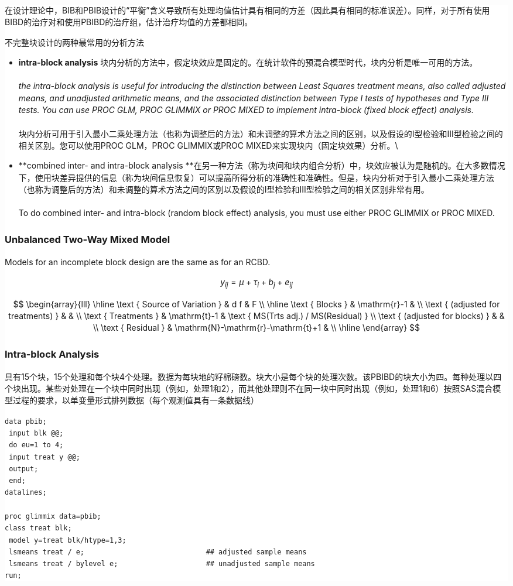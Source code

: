 在设计理论中，BIB和PBIB设计的“平衡”含义导致所有处理均值估计具有相同的方差（因此具有相同的标准误差）。同样，对于所有使用BIBD的治疗对和使用PBIBD的治疗组，估计治疗均值的方差都相同。

不完整块设计的两种最常用的分析方法

* **intra-block analysis**  块内分析的方法中，假定块效应是固定的。在统计软件的预混合模型时代，块内分析是唯一可用的方法。\
  \
  _the intra-block analysis is useful for introducing the distinction between Least Squares treatment means, also called adjusted means, and unadjusted arithmetic means, and the associated distinction between Type I tests of hypotheses and Type III tests. You can use PROC GLM, PROC GLIMMIX or PROC MIXED to implement intra-block (fixed block effect) analysis._\
  \
  块内分析可用于引入最小二乘处理方法（也称为调整后的方法）和未调整的算术方法之间的区别，以及假设的I型检验和III型检验之间的相关区别。您可以使用PROC GLM，PROC GLIMMIX或PROC MIXED来实现块内（固定块效果）分析。\

* **combined inter- and intra-block analysis **在另一种方法（称为块间和块内组合分析）中，块效应被认为是随机的。在大多数情况下，使用块差异提供的信息（称为块间信息恢复）可以提高所得分析的准确性和准确性。但是，块内分析对于引入最小二乘处理方法（也称为调整后的方法）和未调整的算术方法之间的区别以及假设的I型检验和III型检验之间的相关区别非常有用。\
  \
  To do combined inter- and intra-block (random block effect) analysis, you must use either PROC GLIMMIX or PROC MIXED.

### Unbalanced Two-Way Mixed Model

Models for an incomplete block design are the same as for an RCBD. 

$$
y_{i j}=\mu+\tau_{i}+b_{j}+e_{i j}
$$

$$
\begin{array}{lll}
\hline \text { Source of Variation } & d f & F \\
\hline \text { Blocks } & \mathrm{r}-1 & \\
\text { (adjusted for treatments) } & & \\
\text { Treatments } & \mathrm{t}-1 & \text { MS(Trts adj.) / MS(Residual) } \\
\text { (adjusted for blocks) } & & \\
\text { Residual } & \mathrm{N}-\mathrm{r}-\mathrm{t}+1 & \\
\hline
\end{array}
$$

### Intra-block Analysis

具有15个块，15个处理和每个块4个处理。数据为每块地的籽棉磅数。块大小是每个块的处理次数。该PBIBD的块大小为四。每种处理以四个块出现。某些对处理在一个块中同时出现（例如，处理1和2），而其他处理则不在同一块中同时出现（例如，处理1和6）按照SAS混合模型过程的要求，以单变量形式排列数据（每个观测值具有一条数据线）

```
data pbib;
 input blk @@;
 do eu=1 to 4;
 input treat y @@;
 output;
 end;
datalines;

proc glimmix data=pbib;
class treat blk;
 model y=treat blk/htype=1,3;
 lsmeans treat / e;                             ## adjusted sample means
 lsmeans treat / bylevel e;                     ## unadjusted sample means
run;
```
